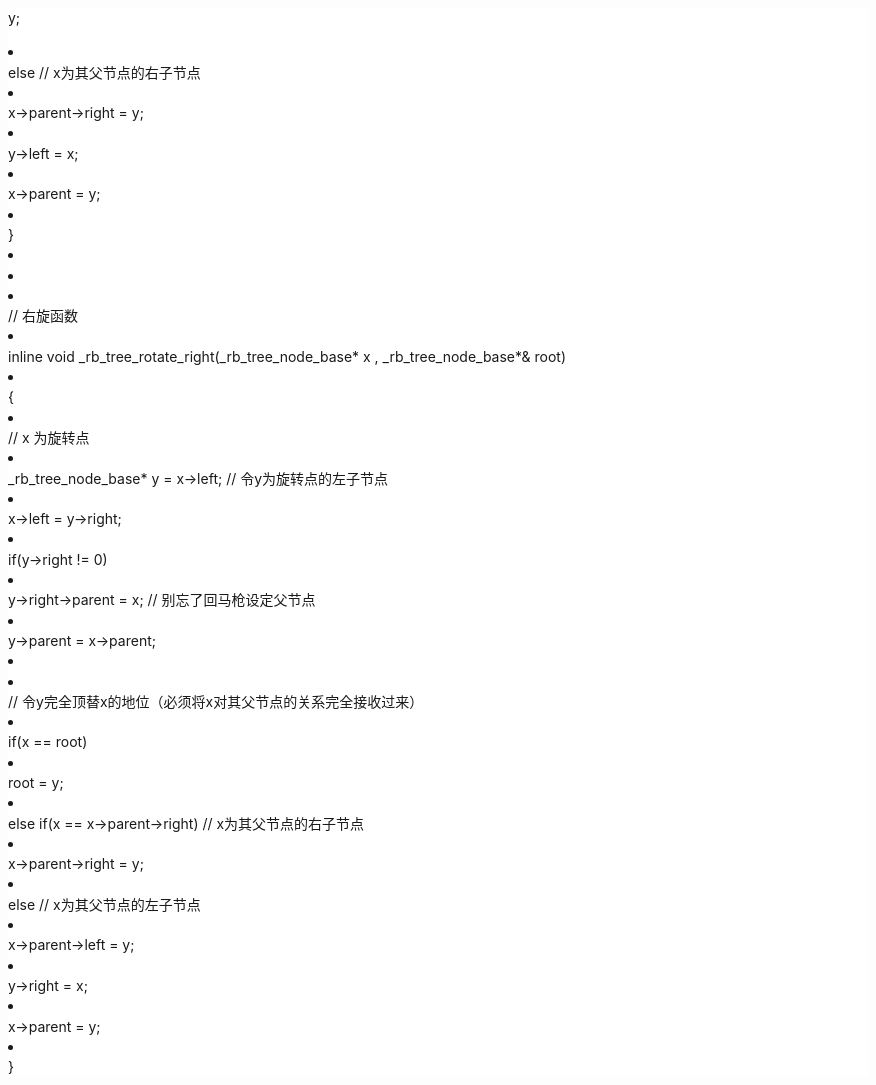 y;</div></div></li><li><div class="hljs-ln-numbers"><div class="hljs-ln-line hljs-ln-n" data-line-number="147"></div></div><div class="hljs-ln-code"><div class="hljs-ln-line">	<span class="hljs-keyword">else</span>                                  <span class="hljs-comment">// x为其父节点的右子节点</span></div></div></li><li><div class="hljs-ln-numbers"><div class="hljs-ln-line hljs-ln-n" data-line-number="148"></div></div><div class="hljs-ln-code"><div class="hljs-ln-line">		x-&gt;parent-&gt;right = y;</div></div></li><li><div class="hljs-ln-numbers"><div class="hljs-ln-line hljs-ln-n" data-line-number="149"></div></div><div class="hljs-ln-code"><div class="hljs-ln-line">	y-&gt;left = x;</div></div></li><li><div class="hljs-ln-numbers"><div class="hljs-ln-line hljs-ln-n" data-line-number="150"></div></div><div class="hljs-ln-code"><div class="hljs-ln-line">	x-&gt;parent = y;</div></div></li><li><div class="hljs-ln-numbers"><div class="hljs-ln-line hljs-ln-n" data-line-number="151"></div></div><div class="hljs-ln-code"><div class="hljs-ln-line">}</div></div></li><li><div class="hljs-ln-numbers"><div class="hljs-ln-line hljs-ln-n" data-line-number="152"></div></div><div class="hljs-ln-code"><div class="hljs-ln-line"> </div></div></li><li><div class="hljs-ln-numbers"><div class="hljs-ln-line hljs-ln-n" data-line-number="153"></div></div><div class="hljs-ln-code"><div class="hljs-ln-line"> </div></div></li><li><div class="hljs-ln-numbers"><div class="hljs-ln-line hljs-ln-n" data-line-number="154"></div></div><div class="hljs-ln-code"><div class="hljs-ln-line"><span class="hljs-comment">// 右旋函数</span></div></div></li><li><div class="hljs-ln-numbers"><div class="hljs-ln-line hljs-ln-n" data-line-number="155"></div></div><div class="hljs-ln-code"><div class="hljs-ln-line"><span class="hljs-keyword">inline</span> <span class="hljs-keyword">void</span> _rb_tree_rotate_right(_rb_tree_node_base* x , _rb_tree_node_base*&amp; root)</div></div></li><li><div class="hljs-ln-numbers"><div class="hljs-ln-line hljs-ln-n" data-line-number="156"></div></div><div class="hljs-ln-code"><div class="hljs-ln-line">{</div></div></li><li><div class="hljs-ln-numbers"><div class="hljs-ln-line hljs-ln-n" data-line-number="157"></div></div><div class="hljs-ln-code"><div class="hljs-ln-line">	<span class="hljs-comment">// x 为旋转点</span></div></div></li><li><div class="hljs-ln-numbers"><div class="hljs-ln-line hljs-ln-n" data-line-number="158"></div></div><div class="hljs-ln-code"><div class="hljs-ln-line">	_rb_tree_node_base* y = x-&gt;left;          <span class="hljs-comment">// 令y为旋转点的左子节点</span></div></div></li><li><div class="hljs-ln-numbers"><div class="hljs-ln-line hljs-ln-n" data-line-number="159"></div></div><div class="hljs-ln-code"><div class="hljs-ln-line">	x-&gt;left = y-&gt;right;</div></div></li><li><div class="hljs-ln-numbers"><div class="hljs-ln-line hljs-ln-n" data-line-number="160"></div></div><div class="hljs-ln-code"><div class="hljs-ln-line">	<span class="hljs-keyword">if</span>(y-&gt;right != <span class="hljs-number">0</span>)</div></div></li><li><div class="hljs-ln-numbers"><div class="hljs-ln-line hljs-ln-n" data-line-number="161"></div></div><div class="hljs-ln-code"><div class="hljs-ln-line">		y-&gt;right-&gt;parent = x;           <span class="hljs-comment">// 别忘了回马枪设定父节点</span></div></div></li><li><div class="hljs-ln-numbers"><div class="hljs-ln-line hljs-ln-n" data-line-number="162"></div></div><div class="hljs-ln-code"><div class="hljs-ln-line">	y-&gt;parent = x-&gt;parent;</div></div></li><li><div class="hljs-ln-numbers"><div class="hljs-ln-line hljs-ln-n" data-line-number="163"></div></div><div class="hljs-ln-code"><div class="hljs-ln-line"> </div></div></li><li><div class="hljs-ln-numbers"><div class="hljs-ln-line hljs-ln-n" data-line-number="164"></div></div><div class="hljs-ln-code"><div class="hljs-ln-line">	<span class="hljs-comment">// 令y完全顶替x的地位（必须将x对其父节点的关系完全接收过来）</span></div></div></li><li><div class="hljs-ln-numbers"><div class="hljs-ln-line hljs-ln-n" data-line-number="165"></div></div><div class="hljs-ln-code"><div class="hljs-ln-line">	<span class="hljs-keyword">if</span>(x == root)</div></div></li><li><div class="hljs-ln-numbers"><div class="hljs-ln-line hljs-ln-n" data-line-number="166"></div></div><div class="hljs-ln-code"><div class="hljs-ln-line">		root = y;</div></div></li><li><div class="hljs-ln-numbers"><div class="hljs-ln-line hljs-ln-n" data-line-number="167"></div></div><div class="hljs-ln-code"><div class="hljs-ln-line">	<span class="hljs-keyword">else</span> <span class="hljs-keyword">if</span>(x == x-&gt;parent-&gt;right)         <span class="hljs-comment">// x为其父节点的右子节点</span></div></div></li><li><div class="hljs-ln-numbers"><div class="hljs-ln-line hljs-ln-n" data-line-number="168"></div></div><div class="hljs-ln-code"><div class="hljs-ln-line">		x-&gt;parent-&gt;right = y;</div></div></li><li><div class="hljs-ln-numbers"><div class="hljs-ln-line hljs-ln-n" data-line-number="169"></div></div><div class="hljs-ln-code"><div class="hljs-ln-line">	<span class="hljs-keyword">else</span>                                  <span class="hljs-comment">// x为其父节点的左子节点</span></div></div></li><li><div class="hljs-ln-numbers"><div class="hljs-ln-line hljs-ln-n" data-line-number="170"></div></div><div class="hljs-ln-code"><div class="hljs-ln-line">		x-&gt;parent-&gt;left = y;</div></div></li><li><div class="hljs-ln-numbers"><div class="hljs-ln-line hljs-ln-n" data-line-number="171"></div></div><div class="hljs-ln-code"><div class="hljs-ln-line">	y-&gt;right = x;</div></div></li><li><div class="hljs-ln-numbers"><div class="hljs-ln-line hljs-ln-n" data-line-number="172"></div></div><div class="hljs-ln-code"><div class="hljs-ln-line">	x-&gt;parent =
y;</div></div></li><li><div class="hljs-ln-numbers"><div class="hljs-ln-line hljs-ln-n" data-line-number="173"></div></div><div class="hljs-ln-code"><div class="hljs-ln-line">}</div></div>
